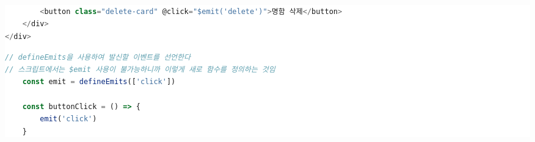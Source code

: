 ``` javascript
        <button class="delete-card" @click="$emit('delete')">명함 삭제</button>
    </div>
</div>
```

```javascript
// defineEmits을 사용하여 발신할 이벤트를 선언한다
// 스크립트에서는 $emit 사용이 불가능하니까 이렇게 새로 함수를 정의하는 것임
    const emit = defineEmits(['click'])

    const buttonClick = () => {
        emit('click')
    }
```